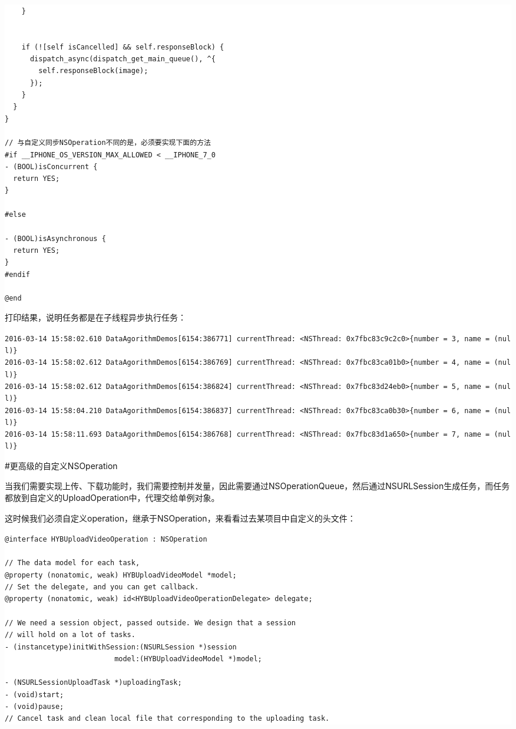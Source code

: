 ```
    }
    
    
    if (![self isCancelled] && self.responseBlock) {
      dispatch_async(dispatch_get_main_queue(), ^{
        self.responseBlock(image);
      });
    }
  }
}

// 与自定义同步NSOperation不同的是，必须要实现下面的方法
#if __IPHONE_OS_VERSION_MAX_ALLOWED < __IPHONE_7_0
- (BOOL)isConcurrent {
  return YES;
}

#else

- (BOOL)isAsynchronous {
  return YES;
}
#endif

@end
```

打印结果，说明任务都是在子线程异步执行任务：

```
2016-03-14 15:58:02.610 DataAgorithmDemos[6154:386771] currentThread: <NSThread: 0x7fbc83c9c2c0>{number = 3, name = (null)}
2016-03-14 15:58:02.612 DataAgorithmDemos[6154:386769] currentThread: <NSThread: 0x7fbc83ca01b0>{number = 4, name = (null)}
2016-03-14 15:58:02.612 DataAgorithmDemos[6154:386824] currentThread: <NSThread: 0x7fbc83d24eb0>{number = 5, name = (null)}
2016-03-14 15:58:04.210 DataAgorithmDemos[6154:386837] currentThread: <NSThread: 0x7fbc83ca0b30>{number = 6, name = (null)}
2016-03-14 15:58:11.693 DataAgorithmDemos[6154:386768] currentThread: <NSThread: 0x7fbc83d1a650>{number = 7, name = (null)}
```

#更高级的自定义NSOperation

当我们需要实现上传、下载功能时，我们需要控制并发量，因此需要通过NSOperationQueue，然后通过NSURLSession生成任务，而任务都放到自定义的UploadOperation中，代理交给单例对象。

这时候我们必须自定义operation，继承于NSOperation，来看看过去某项目中自定义的头文件：

```
@interface HYBUploadVideoOperation : NSOperation

// The data model for each task, 
@property (nonatomic, weak) HYBUploadVideoModel *model;
// Set the delegate, and you can get callback.
@property (nonatomic, weak) id<HYBUploadVideoOperationDelegate> delegate;

// We need a session object, passed outside. We design that a session 
// will hold on a lot of tasks.
- (instancetype)initWithSession:(NSURLSession *)session
                          model:(HYBUploadVideoModel *)model;

- (NSURLSessionUploadTask *)uploadingTask;
- (void)start;
- (void)pause;
// Cancel task and clean local file that corresponding to the uploading task.
```
